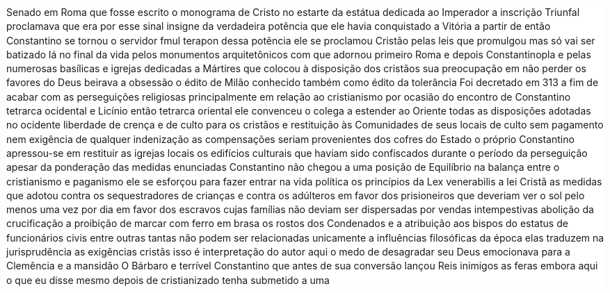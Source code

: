 Senado em Roma que fosse escrito o
monograma de Cristo no estarte da
estátua dedicada ao Imperador a
inscrição Triunfal proclamava que era
por esse sinal insigne da verdadeira
potência que ele havia conquistado a
Vitória a partir de então Constantino se
tornou o servidor fmul terapon dessa
potência ele se proclamou Cristão pelas
leis que promulgou mas só vai ser
batizado lá no final da vida pelos
monumentos arquitetônicos com que
adornou primeiro Roma e depois
Constantinopla e pelas numerosas
basílicas e igrejas dedicadas a Mártires
que colocou à disposição dos cristãos
sua preocupação em não perder os favores
do Deus beirava a obsessão o édito de
Milão conhecido também como édito da
tolerância Foi decretado em 313 a fim de
acabar com as perseguições religiosas
principalmente em relação ao
cristianismo por ocasião do encontro de
Constantino tetrarca ocidental e Licínio
então tetrarca oriental ele convenceu o
colega a estender ao Oriente todas as
disposições adotadas no ocidente
liberdade de crença e de culto para os
cristãos e restituição às Comunidades de
seus locais de culto sem pagamento nem
exigência de qualquer indenização as
compensações seriam provenientes dos
cofres do Estado o próprio Constantino
apressou-se em restituir as igrejas
locais os edifícios culturais que haviam
sido confiscados durante o período da
perseguição apesar da ponderação das
medidas enunciadas Constantino não
chegou a uma posição de Equilíbrio na
balança entre o cristianismo e paganismo
ele se esforçou para fazer entrar na
vida política os princípios da Lex
venerabilis a lei Cristã as medidas que
adotou contra os sequestradores de
crianças e contra os adúlteros em favor
dos prisioneiros que deveriam ver o sol
pelo menos uma vez por dia em favor dos
escravos cujas famílias não deviam ser
dispersadas por vendas intempestivas
abolição da crucificação a proibição de
marcar com ferro em brasa os rostos dos
Condenados e a atribuição aos bispos do
estatus de funcionários civis entre
outras tantas não podem ser relacionadas
unicamente a influências filosóficas da
época elas traduzem na jurisprudência as
exigências cristãs isso é interpretação
do autor aqui o medo de desagradar seu
Deus emocionava para a Clemência e a
mansidão O Bárbaro e terrível
Constantino que antes de sua conversão
lançou Reis inimigos as feras embora
aqui o que eu disse mesmo depois de
cristianizado tenha submetido a uma